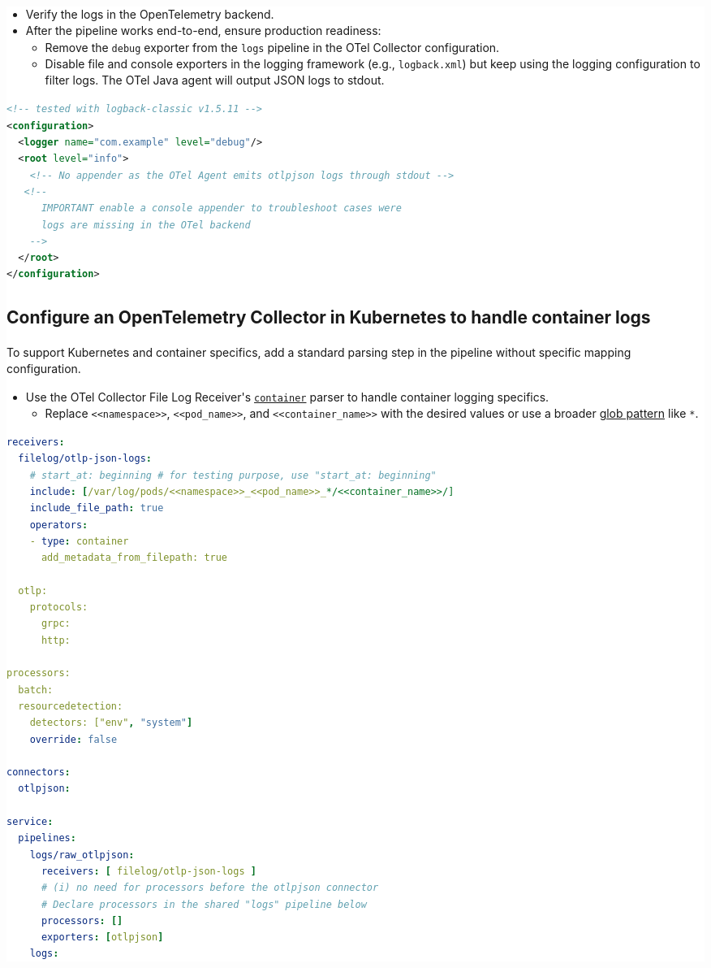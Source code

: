 * Verify the logs in the OpenTelemetry backend.
* After the pipeline works end-to-end, ensure production readiness:
  * Remove the `debug` exporter from the `logs` pipeline in the OTel Collector configuration.
  * Disable file and console exporters in the logging framework (e.g., `logback.xml`) but keep using the logging configuration to filter logs. The OTel Java agent will output JSON logs to stdout.

```xml
<!-- tested with logback-classic v1.5.11 -->
<configuration>
  <logger name="com.example" level="debug"/>
  <root level="info">
    <!-- No appender as the OTel Agent emits otlpjson logs through stdout -->
   <!-- 
      IMPORTANT enable a console appender to troubleshoot cases were 
      logs are missing in the OTel backend
    -->
  </root>
</configuration>
```

## Configure an OpenTelemetry Collector in Kubernetes to handle container logs

To support Kubernetes and container specifics, add a standard parsing step in the pipeline without specific mapping configuration.

* Use the OTel Collector File Log Receiver's [`container`](https://github.com/open-telemetry/opentelemetry-collector-contrib/blob/main/pkg/stanza/docs/operators/container.md) parser to handle container logging specifics.
  * Replace `<<namespace>>`, `<<pod_name>>`, and `<<container_name>>` with the desired values or use a broader [glob pattern](https://pkg.go.dev/v.io/v23/glob) like `*`.
  
```yaml
receivers:
  filelog/otlp-json-logs:
    # start_at: beginning # for testing purpose, use "start_at: beginning"
    include: [/var/log/pods/<<namespace>>_<<pod_name>>_*/<<container_name>>/]
    include_file_path: true       
    operators:
    - type: container
      add_metadata_from_filepath: true

  otlp:
    protocols:
      grpc:
      http:

processors:
  batch:
  resourcedetection:
    detectors: ["env", "system"]
    override: false

connectors:
  otlpjson:

service:
  pipelines:
    logs/raw_otlpjson:
      receivers: [ filelog/otlp-json-logs ]
      # (i) no need for processors before the otlpjson connector
      # Declare processors in the shared "logs" pipeline below
      processors: []
      exporters: [otlpjson]
    logs:
```